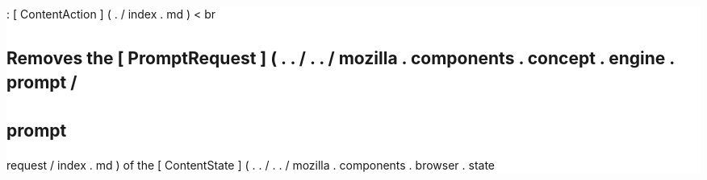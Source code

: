 :
[
ContentAction
]
(
.
/
index
.
md
)
<
br
>
Removes
the
[
PromptRequest
]
(
.
.
/
.
.
/
mozilla
.
components
.
concept
.
engine
.
prompt
/
-
prompt
-
request
/
index
.
md
)
of
the
[
ContentState
]
(
.
.
/
.
.
/
mozilla
.
components
.
browser
.
state